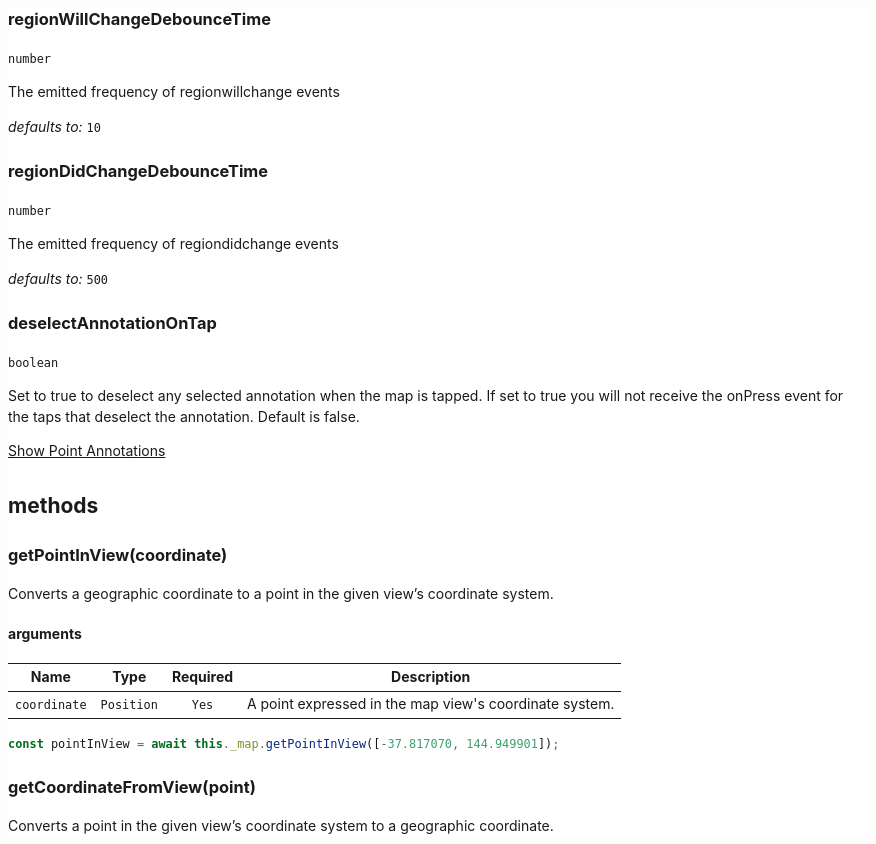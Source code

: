 
  
### regionWillChangeDebounceTime

```tsx
number
```
The emitted frequency of regionwillchange events

  _defaults to:_ `10`

  
### regionDidChangeDebounceTime

```tsx
number
```
The emitted frequency of regiondidchange events

  _defaults to:_ `500`

  
### deselectAnnotationOnTap

```tsx
boolean
```
Set to true to deselect any selected annotation when the map is tapped. If set to true you will not receive
the onPress event for the taps that deselect the annotation. Default is false.

[Show Point Annotations](../examples/Annotations/ShowPointAnnotation)
  





## methods
### getPointInView(coordinate)

Converts a geographic coordinate to a point in the given view’s coordinate system.

#### arguments
| Name | Type | Required | Description  |
| ---- | :--: | :------: | :----------: |
| `coordinate` | `Position` | `Yes` | A point expressed in the map view's coordinate system. |



```javascript
const pointInView = await this._map.getPointInView([-37.817070, 144.949901]);
```


### getCoordinateFromView(point)

Converts a point in the given view’s coordinate system to a geographic coordinate.
